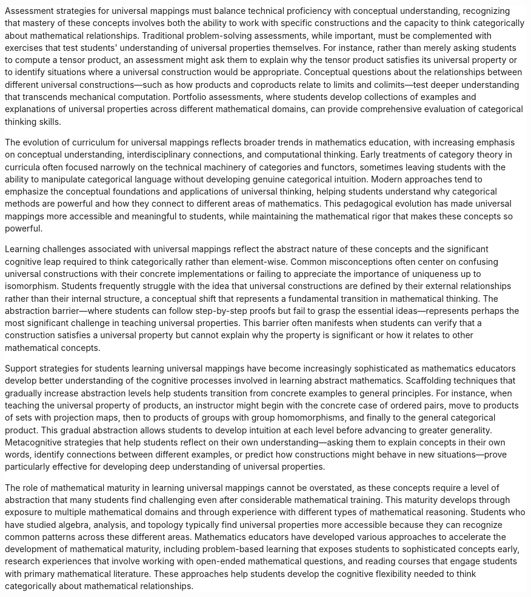 Assessment strategies for universal mappings must balance technical proficiency with conceptual understanding, recognizing that mastery of these concepts involves both the ability to work with specific constructions and the capacity to think categorically about mathematical relationships. Traditional problem-solving assessments, while important, must be complemented with exercises that test students' understanding of universal properties themselves. For instance, rather than merely asking students to compute a tensor product, an assessment might ask them to explain why the tensor product satisfies its universal property or to identify situations where a universal construction would be appropriate. Conceptual questions about the relationships between different universal constructions—such as how products and coproducts relate to limits and colimits—test deeper understanding that transcends mechanical computation. Portfolio assessments, where students develop collections of examples and explanations of universal properties across different mathematical domains, can provide comprehensive evaluation of categorical thinking skills.

The evolution of curriculum for universal mappings reflects broader trends in mathematics education, with increasing emphasis on conceptual understanding, interdisciplinary connections, and computational thinking. Early treatments of category theory in curricula often focused narrowly on the technical machinery of categories and functors, sometimes leaving students with the ability to manipulate categorical language without developing genuine categorical intuition. Modern approaches tend to emphasize the conceptual foundations and applications of universal thinking, helping students understand why categorical methods are powerful and how they connect to different areas of mathematics. This pedagogical evolution has made universal mappings more accessible and meaningful to students, while maintaining the mathematical rigor that makes these concepts so powerful.

Learning challenges associated with universal mappings reflect the abstract nature of these concepts and the significant cognitive leap required to think categorically rather than element-wise. Common misconceptions often center on confusing universal constructions with their concrete implementations or failing to appreciate the importance of uniqueness up to isomorphism. Students frequently struggle with the idea that universal constructions are defined by their external relationships rather than their internal structure, a conceptual shift that represents a fundamental transition in mathematical thinking. The abstraction barrier—where students can follow step-by-step proofs but fail to grasp the essential ideas—represents perhaps the most significant challenge in teaching universal properties. This barrier often manifests when students can verify that a construction satisfies a universal property but cannot explain why the property is significant or how it relates to other mathematical concepts.

Support strategies for students learning universal mappings have become increasingly sophisticated as mathematics educators develop better understanding of the cognitive processes involved in learning abstract mathematics. Scaffolding techniques that gradually increase abstraction levels help students transition from concrete examples to general principles. For instance, when teaching the universal property of products, an instructor might begin with the concrete case of ordered pairs, move to products of sets with projection maps, then to products of groups with group homomorphisms, and finally to the general categorical product. This gradual abstraction allows students to develop intuition at each level before advancing to greater generality. Metacognitive strategies that help students reflect on their own understanding—asking them to explain concepts in their own words, identify connections between different examples, or predict how constructions might behave in new situations—prove particularly effective for developing deep understanding of universal properties.

The role of mathematical maturity in learning universal mappings cannot be overstated, as these concepts require a level of abstraction that many students find challenging even after considerable mathematical training. This maturity develops through exposure to multiple mathematical domains and through experience with different types of mathematical reasoning. Students who have studied algebra, analysis, and topology typically find universal properties more accessible because they can recognize common patterns across these different areas. Mathematics educators have developed various approaches to accelerate the development of mathematical maturity, including problem-based learning that exposes students to sophisticated concepts early, research experiences that involve working with open-ended mathematical questions, and reading courses that engage students with primary mathematical literature. These approaches help students develop the cognitive flexibility needed to think categorically about mathematical relationships.
